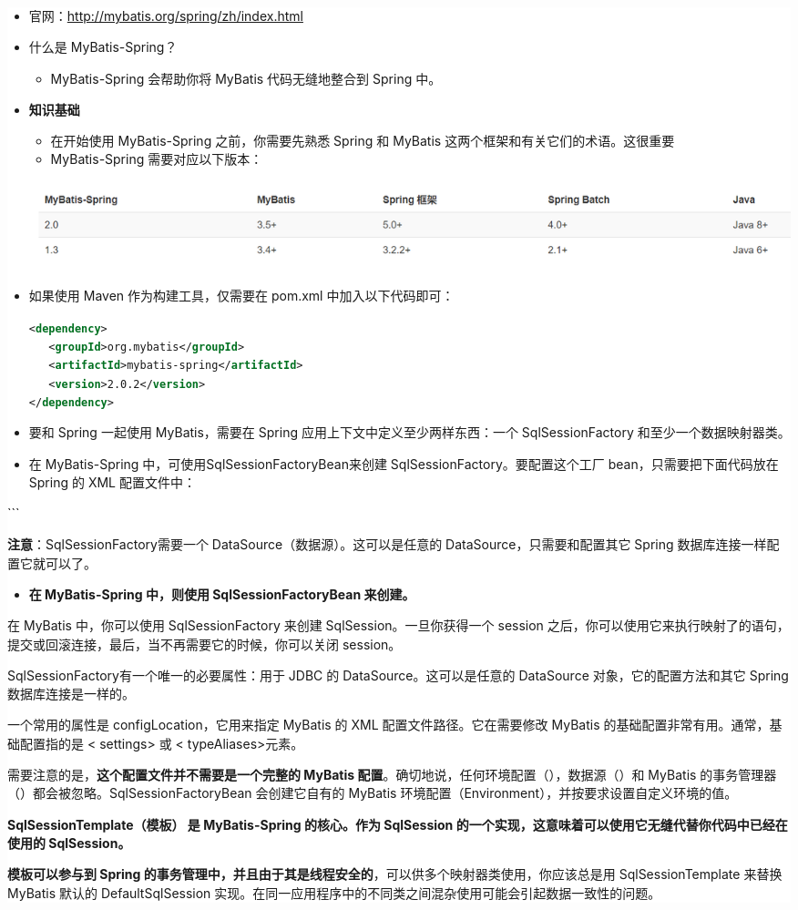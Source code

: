 - 官网：http://mybatis.org/spring/zh/index.html

- 什么是 MyBatis-Spring？

  - MyBatis-Spring 会帮助你将 MyBatis 代码无缝地整合到 Spring 中。

- **知识基础**

  - 在开始使用 MyBatis-Spring 之前，你需要先熟悉 Spring 和 MyBatis 这两个框架和有关它们的术语。这很重要
  - MyBatis-Spring 需要对应以下版本：

  ![image-20200529174902347](.\Spring.assets\image-20200529174902347.png)

- 如果使用 Maven 作为构建工具，仅需要在 pom.xml 中加入以下代码即可：

  ```xml
  <dependency>
     <groupId>org.mybatis</groupId>
     <artifactId>mybatis-spring</artifactId>
     <version>2.0.2</version>
  </dependency>
  ```

- 要和 Spring 一起使用 MyBatis，需要在 Spring 应用上下文中定义至少两样东西：一个 SqlSessionFactory 和至少一个数据映射器类。


- 在 MyBatis-Spring 中，可使用SqlSessionFactoryBean来创建 SqlSessionFactory。要配置这个工厂 bean，只需要把下面代码放在 Spring 的 XML 配置文件中：


  ```xml
<bean id="sqlSessionFactory" class="org.mybatis.spring.SqlSessionFactoryBean">
    <property name="dataSource" ref="dataSource" />
</bean>
  ```

  **注意**：SqlSessionFactory需要一个 DataSource（数据源）。这可以是任意的 DataSource，只需要和配置其它 Spring 数据库连接一样配置它就可以了。

-   **在 MyBatis-Spring 中，则使用 SqlSessionFactoryBean 来创建。**


  在 MyBatis 中，你可以使用 SqlSessionFactory 来创建 SqlSession。一旦你获得一个 session 之后，你可以使用它来执行映射了的语句，提交或回滚连接，最后，当不再需要它的时候，你可以关闭 session。

  SqlSessionFactory有一个唯一的必要属性：用于 JDBC 的 DataSource。这可以是任意的 DataSource 对象，它的配置方法和其它 Spring 数据库连接是一样的。

  一个常用的属性是 configLocation，它用来指定 MyBatis 的 XML 配置文件路径。它在需要修改 MyBatis 的基础配置非常有用。通常，基础配置指的是 < settings> 或 < typeAliases>元素。

  需要注意的是，**这个配置文件并不需要是一个完整的 MyBatis 配置**。确切地说，任何环境配置（<environments>），数据源（<DataSource>）和 MyBatis 的事务管理器（<transactionManager>）都会被忽略。SqlSessionFactoryBean 会创建它自有的 MyBatis 环境配置（Environment），并按要求设置自定义环境的值。

  **SqlSessionTemplate（模板） 是 MyBatis-Spring 的核心。作为 SqlSession 的一个实现，这意味着可以使用它无缝代替你代码中已经在使用的 SqlSession。**

  **模板可以参与到 Spring 的事务管理中，并且由于其是线程安全的**，可以供多个映射器类使用，你应该总是用 SqlSessionTemplate 来替换 MyBatis 默认的 DefaultSqlSession 实现。在同一应用程序中的不同类之间混杂使用可能会引起数据一致性的问题。
